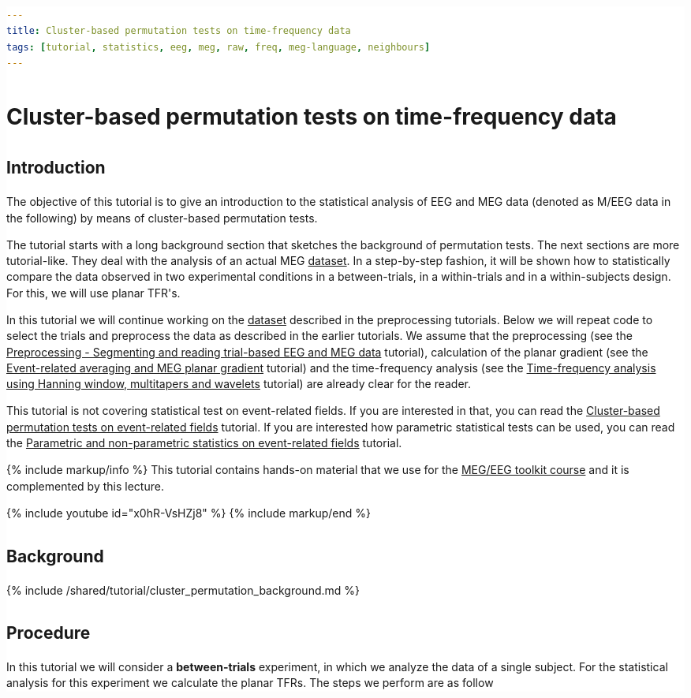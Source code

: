 ```yaml
---
title: Cluster-based permutation tests on time-frequency data
tags: [tutorial, statistics, eeg, meg, raw, freq, meg-language, neighbours]
---
```


# Cluster-based permutation tests on time-frequency data

## Introduction

The objective of this tutorial is to give an introduction to the statistical analysis of EEG and MEG data (denoted as M/EEG data in the following) by means of cluster-based permutation tests.

The tutorial starts with a long background section that sketches the background of permutation tests. The next sections are more tutorial-like. They deal with the analysis of an actual MEG [dataset](/tutorial/meg_language). In a step-by-step fashion, it will be shown how to statistically compare the data observed in two experimental conditions in a between-trials, in a within-trials and in a within-subjects design. For this, we will use planar TFR's.

In this tutorial we will continue working on the [dataset](/tutorial/meg_language) described in the preprocessing tutorials. Below we will repeat code to select the trials and preprocess the data as described in the earlier tutorials. We assume that the preprocessing (see the [Preprocessing - Segmenting and reading trial-based EEG and MEG data](/tutorial/preprocessing) tutorial), calculation of the planar gradient (see the [Event-related averaging and MEG planar gradient](/tutorial/eventrelatedaveraging) tutorial) and the time-frequency analysis (see the [Time-frequency analysis using Hanning window, multitapers and wavelets](/tutorial/timefrequencyanalysis) tutorial) are already clear for the reader.

This tutorial is not covering statistical test on event-related fields. If you are interested in that, you can read the [Cluster-based permutation tests on event-related fields](/tutorial/cluster_permutation_timelock) tutorial. If you are interested how parametric statistical tests can be used, you can read the [Parametric and non-parametric statistics on event-related fields](/tutorial/eventrelatedstatistics) tutorial.

{% include markup/info %}
This tutorial contains hands-on material that we use for the [MEG/EEG toolkit course](/workshop/toolkit2015) and it is complemented by this lecture.

{% include youtube id="x0hR-VsHZj8" %}
{% include markup/end %}

## Background

{% include /shared/tutorial/cluster_permutation_background.md %}

## Procedure

In this tutorial we will consider a **between-trials** experiment, in which we analyze the data of a single subject. For the statistical analysis for this experiment we calculate the planar TFRs. The steps we perform are as follow
